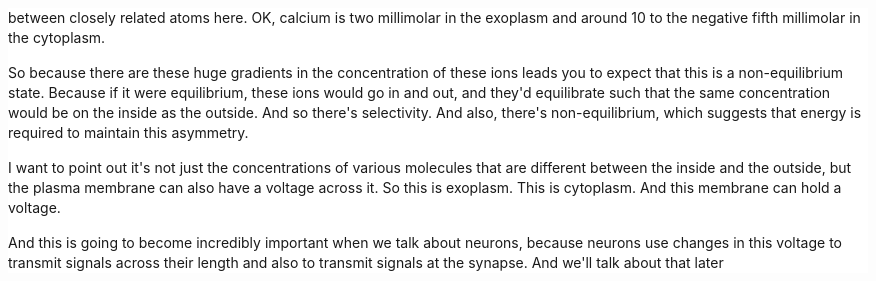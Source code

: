   <span m="800800">between</span> <span m="801880">closely</span> <span m="802450">related</span>
  <span m="803590">atoms</span> <span m="804010">here.</span> <span m="805480">OK,</span>
  <span m="805870">calcium</span> <span m="806650">is</span> <span m="806830">two</span>
  <span m="807100">millimolar</span> <span m="808686">in</span> <span m="809150">the</span>
  <span m="809620">exoplasm</span> <span m="810660">and</span> <span m="810790">around</span>
  <span m="811150">10</span> <span m="811450">to</span> <span m="811540">the</span>
  <span m="811690">negative</span> <span m="812080">fifth</span> <span m="812560">millimolar</span>
  <span m="814240">in</span> <span m="814420">the</span> <span m="814510">cytoplasm.</span></p><p><span
  m="818290">So</span> <span m="818950">because</span> <span m="819370">there</span>
  <span m="819490">are</span> <span m="819550">these</span> <span m="819730">huge</span>
  <span m="820180">gradients</span> <span m="821050">in</span> <span m="821380">the</span>
  <span m="821470">concentration</span> <span m="822370">of</span> <span m="822700">these</span>
  <span m="823000">ions</span> <span m="824140">leads</span> <span m="824470">you</span>
  <span m="824590">to</span> <span m="824770">expect</span> <span m="825220">that</span>
  <span m="825370">this</span> <span m="825580">is</span> <span m="825730">a</span>
  <span m="825820">non-equilibrium</span> <span m="827020">state.</span> <span m="828040">Because</span>
  <span m="828220">if</span> <span m="828330">it</span> <span m="828400">were</span>
  <span m="828550">equilibrium,</span> <span m="829270">these</span> <span m="829540">ions</span>
  <span m="830020">would</span> <span m="830560">go</span> <span m="830830">in</span>
  <span m="830980">and</span> <span m="831100">out,</span> <span m="831340">and</span>
  <span m="831430">they'd</span> <span m="831580">equilibrate</span> <span m="832210">such</span>
  <span m="832480">that</span> <span m="832570">the</span> <span m="832690">same</span>
  <span m="832990">concentration</span> <span m="833680">would</span> <span m="833830">be</span>
  <span m="833950">on</span> <span m="834070">the</span> <span m="834160">inside</span>
  <span m="834730">as</span> <span m="834880">the</span> <span m="834970">outside.</span>
  <span m="837160">And</span> <span m="837310">so</span> <span m="837970">there's</span>
  <span m="838120">selectivity.</span> <span m="838840">And</span> <span m="838930">also,</span>
  <span m="839680">there's</span> <span m="839860">non-equilibrium,</span> <span m="840950">which</span>
  <span m="841180">suggests</span> <span m="841840">that</span> <span m="842170">energy</span>
  <span m="843160">is</span> <span m="843310">required</span> <span m="843880">to</span>
  <span m="844030">maintain</span> <span m="844660">this</span> <span m="845680">asymmetry.</span></p><p><span
  m="850380">I</span> <span m="850480">want</span> <span m="850520">to</span> <span
  m="850580">point</span> <span m="850850">out</span> <span m="851000">it's</span>
  <span m="851180">not</span> <span m="851480">just</span> <span m="851750">the</span>
  <span m="851840">concentrations</span> <span m="852890">of</span> <span m="852980">various</span>
  <span m="853490">molecules</span> <span m="854510">that</span> <span m="854660">are</span>
  <span m="854720">different</span> <span m="855110">between</span> <span m="855440">the</span>
  <span m="855530">inside</span> <span m="856010">and</span> <span m="856130">the</span>
  <span m="856320">outside,</span> <span m="857210">but</span> <span m="857390">the</span>
  <span m="857480">plasma</span> <span m="858020">membrane</span> <span m="858950">can</span>
  <span m="859160">also</span> <span m="859640">have</span> <span m="859940">a</span>
  <span m="860000">voltage</span> <span m="860570">across</span> <span m="860990">it.</span>
  <span m="865310">So</span> <span m="865460">this</span> <span m="865670">is</span>
  <span m="865940">exoplasm.</span> <span m="867890">This</span> <span m="868100">is</span>
  <span m="868220">cytoplasm.</span> <span m="872580">And</span> <span m="872600">this</span>
  <span m="872810">membrane</span> <span m="874910">can</span> <span m="875180">hold</span>
  <span m="875510">a</span> <span m="875570">voltage.</span></p><p><span m="880740">And</span>
  <span m="880860">this</span> <span m="881040">is</span> <span m="881190">going</span>
  <span m="881330">to</span> <span m="881400">become</span> <span m="881850">incredibly</span>
  <span m="882390">important</span> <span m="882900">when</span> <span m="883080">we</span>
  <span m="883200">talk</span> <span m="883500">about</span> <span m="883770">neurons,</span>
  <span m="885360">because</span> <span m="887490">neurons</span> <span m="888090">use</span>
  <span m="888270">changes</span> <span m="888870">in</span> <span m="888960">this</span>
  <span m="889110">voltage</span> <span m="890100">to</span> <span m="890790">transmit</span>
  <span m="891330">signals</span> <span m="892110">across</span> <span m="893190">their</span>
  <span m="893340">length</span> <span m="894000">and</span> <span m="894150">also</span>
  <span m="894450">to</span> <span m="894720">transmit</span> <span m="895260">signals</span>
  <span m="895770">at</span> <span m="895890">the</span> <span m="895980">synapse.</span>
  <span m="897450">And</span> <span m="897540">we'll</span> <span m="897690">talk</span>
  <span m="897930">about</span> <span m="898230">that</span> <span m="898470">later</span>